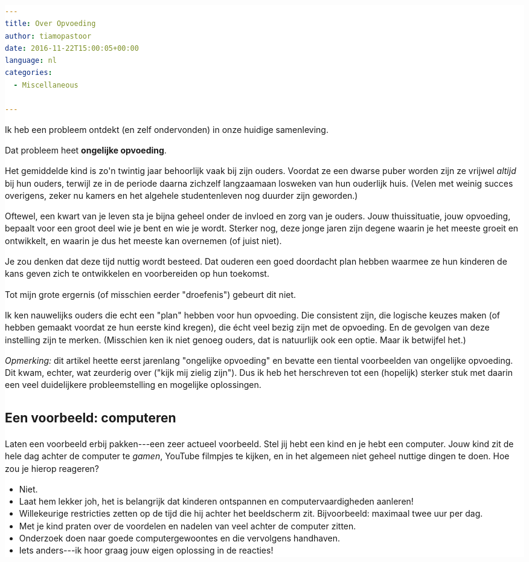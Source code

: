 ```yaml
---
title: Over Opvoeding
author: tiamopastoor
date: 2016-11-22T15:00:05+00:00
language: nl
categories:
  - Miscellaneous

---
```

Ik heb een probleem ontdekt (en zelf ondervonden) in onze huidige samenleving.

Dat probleem heet **ongelijke opvoeding**.

Het gemiddelde kind is zo'n twintig jaar behoorlijk vaak bij zijn ouders. Voordat ze een dwarse puber worden zijn ze vrijwel _altijd_ bij hun ouders, terwijl ze in de periode daarna zichzelf langzaamaan losweken van hun ouderlijk huis. (Velen met weinig succes overigens, zeker nu kamers en het algehele studentenleven nog duurder zijn geworden.)

Oftewel, een kwart van je leven sta je bijna geheel onder de invloed en zorg van je ouders. Jouw thuissituatie, jouw opvoeding, bepaalt voor een groot deel wie je bent en wie je wordt. Sterker nog, deze jonge jaren zijn degene waarin je het meeste groeit en ontwikkelt, en waarin je dus het meeste kan overnemen (of juist niet).

Je zou denken dat deze tijd nuttig wordt besteed. Dat ouderen een goed doordacht plan hebben waarmee ze hun kinderen de kans geven zich te ontwikkelen en voorbereiden op hun toekomst.

Tot mijn grote ergernis (of misschien eerder "droefenis") gebeurt dit niet.

Ik ken nauwelijks ouders die echt een "plan" hebben voor hun opvoeding. Die consistent zijn, die logische keuzes maken (of hebben gemaakt voordat ze hun eerste kind kregen), die écht veel bezig zijn met de opvoeding. En de gevolgen van deze instelling zijn te merken. (Misschien ken ik niet genoeg ouders, dat is natuurlijk ook een optie. Maar ik betwijfel het.)

_Opmerking:_ dit artikel heette eerst jarenlang "ongelijke opvoeding" en bevatte een tiental voorbeelden van ongelijke opvoeding. Dit kwam, echter, wat zeurderig over ("kijk mij zielig zijn"). Dus ik heb het herschreven tot een (hopelijk) sterker stuk met daarin een veel duidelijkere probleemstelling en mogelijke oplossingen.


## Een voorbeeld: computeren

Laten een voorbeeld erbij pakken---een zeer actueel voorbeeld. Stel jij hebt een kind en je hebt een computer. Jouw kind zit de hele dag achter de computer te _gamen_, YouTube filmpjes te kijken, en in het algemeen niet geheel nuttige dingen te doen. Hoe zou je hierop reageren?

* Niet.
* Laat hem lekker joh, het is belangrijk dat kinderen ontspannen en computervaardigheden aanleren!
* Willekeurige restricties zetten op de tijd die hij achter het beeldscherm zit. Bijvoorbeeld: maximaal twee uur per dag.
* Met je kind praten over de voordelen en nadelen van veel achter de computer zitten.
* Onderzoek doen naar goede computergewoontes en die vervolgens handhaven.
* Iets anders---ik hoor graag jouw eigen oplossing in de reacties!
